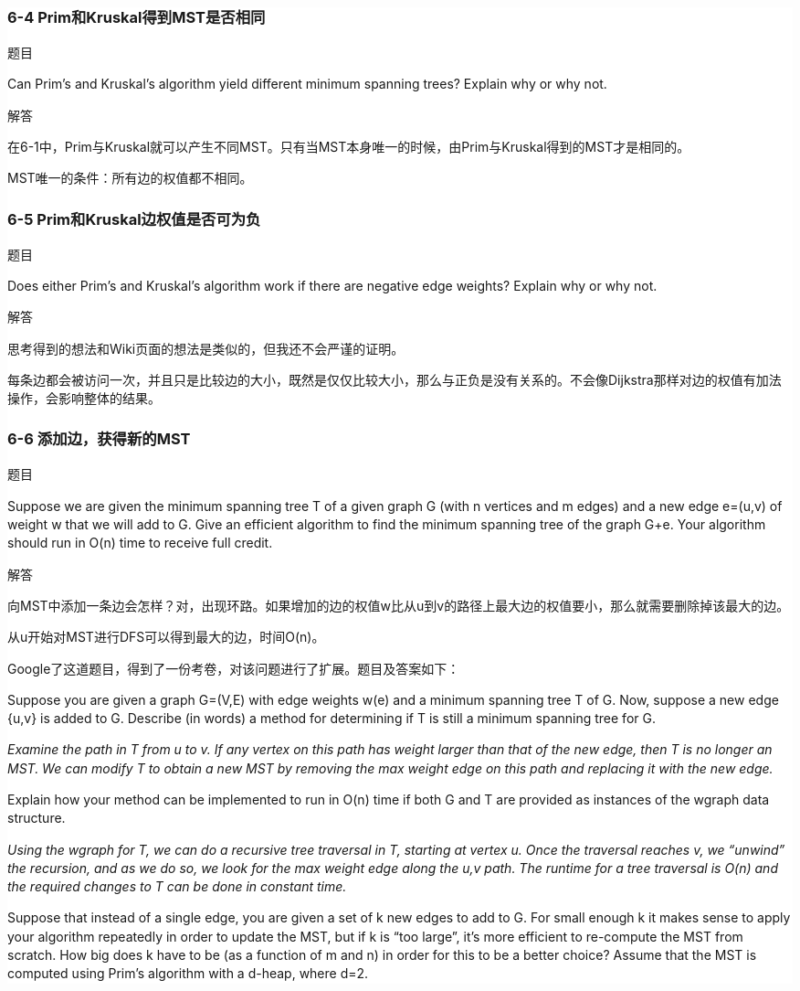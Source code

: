 ### 6-4 Prim和Kruskal得到MST是否相同

题目

Can Prim’s and Kruskal’s algorithm yield different minimum spanning trees? Explain why or why not.

解答

在6-1中，Prim与Kruskal就可以产生不同MST。只有当MST本身唯一的时候，由Prim与Kruskal得到的MST才是相同的。

MST唯一的条件：所有边的权值都不相同。

### 6-5 Prim和Kruskal边权值是否可为负

题目

Does either Prim’s and Kruskal’s algorithm work if there are negative edge weights? Explain why or why not.

解答

思考得到的想法和Wiki页面的想法是类似的，但我还不会严谨的证明。

每条边都会被访问一次，并且只是比较边的大小，既然是仅仅比较大小，那么与正负是没有关系的。不会像Dijkstra那样对边的权值有加法操作，会影响整体的结果。

### 6-6 添加边，获得新的MST

题目

Suppose we are given the minimum spanning tree T of a given graph G (with n vertices and m edges) and a new edge e=(u,v) of weight w that we will add to G. Give an efficient algorithm to find the minimum spanning tree of the graph G+e. Your algorithm should run in O(n) time to receive full credit.

解答

向MST中添加一条边会怎样？对，出现环路。如果增加的边的权值w比从u到v的路径上最大边的权值要小，那么就需要删除掉该最大的边。

从u开始对MST进行DFS可以得到最大的边，时间O(n)。

Google了这道题目，得到了一份考卷，对该问题进行了扩展。题目及答案如下：

Suppose you are given a graph G=(V,E) with edge weights w(e) and a minimum spanning tree T of G. Now, suppose a new edge {u,v} is added to G. Describe (in words) a method for determining if T is still a minimum spanning tree for G.

_Examine the path in T from u to v. If any vertex on this path has weight larger than that of the new edge, then T is no longer an MST. We can modify T to obtain a new MST by removing the max weight edge on this path and replacing it with the new edge._

Explain how your method can be implemented to run in O(n) time if both G and T are provided as instances of the wgraph data structure.

_Using the wgraph for T, we can do a recursive tree traversal in T, starting at vertex u. Once the traversal reaches v, we “unwind” the recursion, and as we do so, we look for the max weight edge along the u,v path. The runtime for a tree traversal is O(n) and the required changes to T can be done in constant time._

Suppose that instead of a single edge, you are given a set of k new edges to add to G. For small enough k it makes sense to apply your algorithm repeatedly in order to update the MST, but if k is “too large”, it’s more efficient to re-compute the MST from scratch. How big does k have to be (as a function of m and n) in order for this to be a better choice? Assume that the MST is computed using Prim’s algorithm with a d-heap, where d=2.
